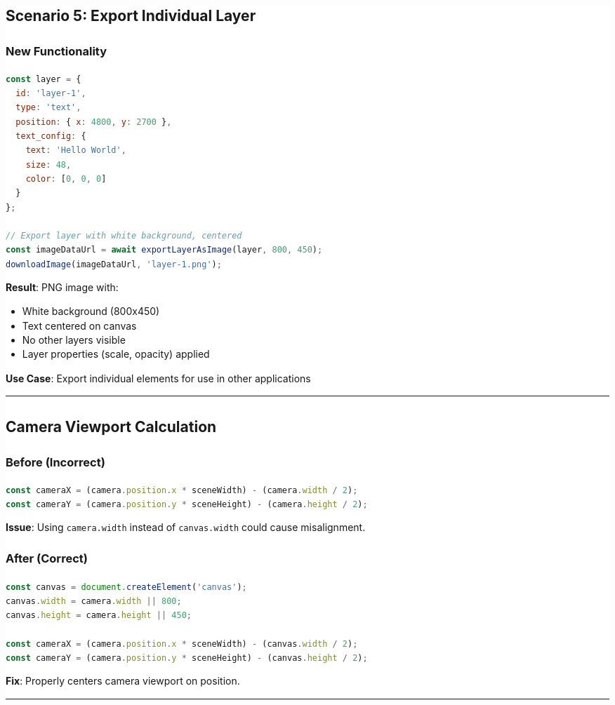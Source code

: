 
## Scenario 5: Export Individual Layer

### New Functionality
```javascript
const layer = {
  id: 'layer-1',
  type: 'text',
  position: { x: 4800, y: 2700 },
  text_config: {
    text: 'Hello World',
    size: 48,
    color: [0, 0, 0]
  }
};

// Export layer with white background, centered
const imageDataUrl = await exportLayerAsImage(layer, 800, 450);
downloadImage(imageDataUrl, 'layer-1.png');
```

**Result**: PNG image with:
- White background (800x450)
- Text centered on canvas
- No other layers visible
- Layer properties (scale, opacity) applied

**Use Case**: Export individual elements for use in other applications

---

## Camera Viewport Calculation

### Before (Incorrect)
```javascript
const cameraX = (camera.position.x * sceneWidth) - (camera.width / 2);
const cameraY = (camera.position.y * sceneHeight) - (camera.height / 2);
```

**Issue**: Using `camera.width` instead of `canvas.width` could cause misalignment.

### After (Correct)
```javascript
const canvas = document.createElement('canvas');
canvas.width = camera.width || 800;
canvas.height = camera.height || 450;

const cameraX = (camera.position.x * sceneWidth) - (canvas.width / 2);
const cameraY = (camera.position.y * sceneHeight) - (canvas.height / 2);
```

**Fix**: Properly centers camera viewport on position.

---